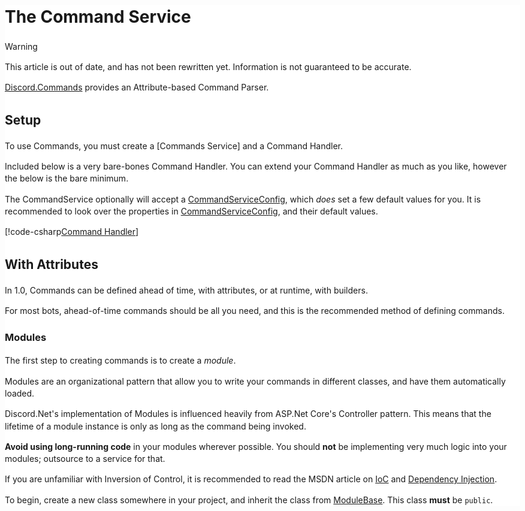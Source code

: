 # The Command Service

>[!WARNING]
>This article is out of date, and has not been rewritten yet.
Information is not guaranteed to be accurate.

[Discord.Commands](xref:Discord.Commands) provides an Attribute-based
 Command Parser.

## Setup

To use Commands, you must create a [Commands Service] and a
Command Handler.

Included below is a very bare-bones Command Handler. You can extend
your Command Handler as much as you like, however the below is the
bare minimum.

The CommandService optionally will accept a [CommandServiceConfig],
which _does_ set a few default values for you. It is recommended to
look over the properties in [CommandServiceConfig], and their default
values.

[!code-csharp[Command Handler](samples/command_handler.cs)]

[Command Service]: xref:Discord.Commands.CommandService
[CommandServiceConfig]: xref:Discord.Commands.CommandServiceConfig

## With Attributes

In 1.0, Commands can be defined ahead of time, with attributes, or
at runtime, with builders.

For most bots, ahead-of-time commands should be all you need, and this
is the recommended method of defining commands.

### Modules

The first step to creating commands is to create a _module_.

Modules are an organizational pattern that allow you to write your
commands in different classes, and have them automatically loaded.

Discord.Net's implementation of Modules is influenced heavily from
ASP.Net Core's Controller pattern. This means that the lifetime of a
module instance is only as long as the command being invoked.

**Avoid using long-running code** in your modules wherever possible.
You should **not** be implementing very much logic into your modules;
outsource to a service for that.

If you are unfamiliar with Inversion of Control, it is recommended to
read the MSDN article on [IoC] and [Dependency Injection].

To begin, create a new class somewhere in your project, and
inherit the class from [ModuleBase]. This class **must** be `public`.


[IoC]: https://msdn.microsoft.com/en-us/library/ff921087.aspx
[Dependency Injection]: https://msdn.microsoft.com/en-us/library/ff921152.aspx
[ModuleBase]: xref:Discord.Commands.ModuleBase`1
[RemainderAttribute]: xref:Discord.Commands.RemainderAttribute
[CommandAttribute]: xref:Discord.Commands.CommandAttribute
[Context]: xref:Discord.Commands.ModuleBase`1#Discord_Commands_ModuleBase_1_Context
[SocketCommandContext]: xref:Discord.Commands.SocketCommandContext
[DontAutoLoadAttribute]: xref:Discord.Commands.DontAutoLoadAttribute
[CommandService.AddModulesAsync]: xref:Discord_Commands_CommandService#Discord_Commands_CommandService_AddModulesAsync_Assembly_
[CommandService.AddModuleAsync]: xref:Discord.Commands.CommandService#Discord_Commands_CommandService_AddModuleAsync__1
[CheckPermissions]: xref:Discord.Commands.PreconditionAttribute#Discord_Commands_PreconditionAttribute_CheckPermissions_Discord_Commands_CommandContext_Discord_Commands_CommandInfo_Discord_Commands_IDependencyMap_
[PreconditionResult.FromSuccess]: xref:Discord.Commands.PreconditionResult#Discord_Commands_PreconditionResult_FromSuccess
[PreconditionResult.FromError]: xref:Discord.Commands.PreconditionResult#Discord_Commands_PreconditionResult_FromError_System_String_
[Read]: xref:Discord.Commands.TypeReader#Discord_Commands_TypeReader_Read_Discord_Commands_CommandContext_System_String_
